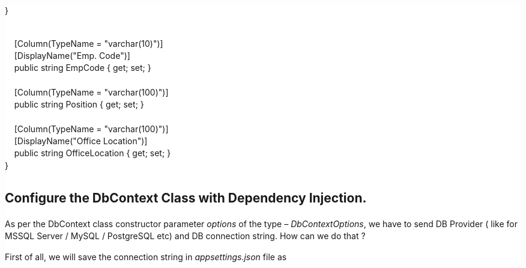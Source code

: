 </span><span class="crayon-sy">}</span></div><div class="crayon-line" id="crayon-5cae10575d39f891149398-10">&nbsp;</div><div class="crayon-line" id="crayon-5cae10575d39f891149398-11"><span class="crayon-h">&nbsp;&nbsp;&nbsp;&nbsp;</span><span class="crayon-sy">[</span><span class="crayon-e">Column</span><span class="crayon-sy">(</span><span class="crayon-v">TypeName</span><span class="crayon-h"> </span><span class="crayon-o">=</span><span class="crayon-h"> </span><span class="crayon-s">"varchar(10)"</span><span class="crayon-sy">)</span><span class="crayon-sy">]</span></div><div class="crayon-line" id="crayon-5cae10575d39f891149398-12"><span class="crayon-h">&nbsp;&nbsp;&nbsp;&nbsp;</span><span class="crayon-sy">[</span><span class="crayon-e">DisplayName</span><span class="crayon-sy">(</span><span class="crayon-s">"Emp. Code"</span><span class="crayon-sy">)</span><span class="crayon-sy">]</span></div><div class="crayon-line" id="crayon-5cae10575d39f891149398-13"><span class="crayon-h">&nbsp;&nbsp;&nbsp;&nbsp;</span><span class="crayon-m">public</span><span class="crayon-h"> </span><span class="crayon-t">string</span><span class="crayon-h"> </span><span class="crayon-e">EmpCode</span><span class="crayon-h"> </span><span class="crayon-sy">{</span><span class="crayon-h"> </span><span class="crayon-v">get</span><span class="crayon-sy">;</span><span class="crayon-h"> </span><span class="crayon-v">set</span><span class="crayon-sy">;</span><span class="crayon-h"> </span><span class="crayon-sy">}</span></div><div class="crayon-line" id="crayon-5cae10575d39f891149398-14">&nbsp;</div><div class="crayon-line" id="crayon-5cae10575d39f891149398-15"><span class="crayon-h">&nbsp;&nbsp;&nbsp;&nbsp;</span><span class="crayon-sy">[</span><span class="crayon-e">Column</span><span class="crayon-sy">(</span><span class="crayon-v">TypeName</span><span class="crayon-h"> </span><span class="crayon-o">=</span><span class="crayon-h"> </span><span class="crayon-s">"varchar(100)"</span><span class="crayon-sy">)</span><span class="crayon-sy">]</span></div><div class="crayon-line" id="crayon-5cae10575d39f891149398-16"><span class="crayon-h">&nbsp;&nbsp;&nbsp;&nbsp;</span><span class="crayon-m">public</span><span class="crayon-h"> </span><span class="crayon-t">string</span><span class="crayon-h"> </span><span class="crayon-e">Position</span><span class="crayon-h"> </span><span class="crayon-sy">{</span><span class="crayon-h"> </span><span class="crayon-v">get</span><span class="crayon-sy">;</span><span class="crayon-h"> </span><span class="crayon-v">set</span><span class="crayon-sy">;</span><span class="crayon-h"> </span><span class="crayon-sy">}</span></div><div class="crayon-line" id="crayon-5cae10575d39f891149398-17">&nbsp;</div><div class="crayon-line" id="crayon-5cae10575d39f891149398-18"><span class="crayon-h">&nbsp;&nbsp;&nbsp;&nbsp;</span><span class="crayon-sy">[</span><span class="crayon-e">Column</span><span class="crayon-sy">(</span><span class="crayon-v">TypeName</span><span class="crayon-h"> </span><span class="crayon-o">=</span><span class="crayon-h"> </span><span class="crayon-s">"varchar(100)"</span><span class="crayon-sy">)</span><span class="crayon-sy">]</span></div><div class="crayon-line" id="crayon-5cae10575d39f891149398-19"><span class="crayon-h">&nbsp;&nbsp;&nbsp;&nbsp;</span><span class="crayon-sy">[</span><span class="crayon-e">DisplayName</span><span class="crayon-sy">(</span><span class="crayon-s">"Office Location"</span><span class="crayon-sy">)</span><span class="crayon-sy">]</span></div><div class="crayon-line" id="crayon-5cae10575d39f891149398-20"><span class="crayon-h">&nbsp;&nbsp;&nbsp;&nbsp;</span><span class="crayon-m">public</span><span class="crayon-h"> </span><span class="crayon-t">string</span><span class="crayon-h"> </span><span class="crayon-e">OfficeLocation</span><span class="crayon-h"> </span><span class="crayon-sy">{</span><span class="crayon-h"> </span><span class="crayon-v">get</span><span class="crayon-sy">;</span><span class="crayon-h"> </span><span class="crayon-v">set</span><span class="crayon-sy">;</span><span class="crayon-h"> </span><span class="crayon-sy">}</span></div><div class="crayon-line" id="crayon-5cae10575d39f891149398-21"><span class="crayon-sy">}</span></div></div></td></tr></tbody></table></div></div><h2>Configure the DbContext Class with Dependency Injection.</h2><p>As per the DbContext class constructor parameter <em>options </em>of the type – <em>DbContextOptions</em>, we have to send DB Provider ( like for MSSQL Server / MySQL / PostgreSQL etc) and DB connection string. How can we do that ?</p><p>First of all, we will save the connection string in <em>appsettings.json</em> file as